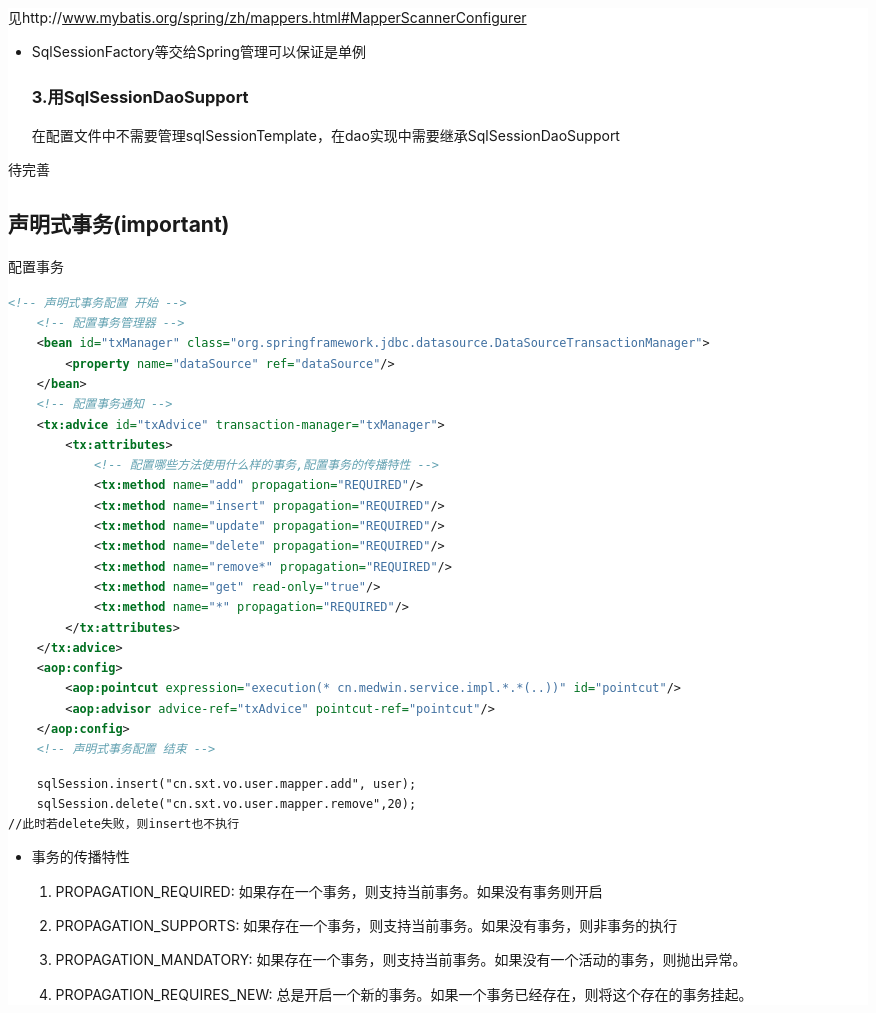   见http://www.mybatis.org/spring/zh/mappers.html#MapperScannerConfigurer

- SqlSessionFactory等交给Spring管理可以保证是单例

  ### 3.用SqlSessionDaoSupport

  ​	在配置文件中不需要管理sqlSessionTemplate，在dao实现中需要继承SqlSessionDaoSupport

待完善

## 声明式事务(important)

配置事务

```xml
<!-- 声明式事务配置 开始 -->
	<!-- 配置事务管理器 -->
	<bean id="txManager" class="org.springframework.jdbc.datasource.DataSourceTransactionManager">
	    <property name="dataSource" ref="dataSource"/>
	</bean>
	<!-- 配置事务通知 -->
	<tx:advice id="txAdvice" transaction-manager="txManager">
		<tx:attributes>
			<!-- 配置哪些方法使用什么样的事务,配置事务的传播特性 -->
			<tx:method name="add" propagation="REQUIRED"/>
			<tx:method name="insert" propagation="REQUIRED"/>
			<tx:method name="update" propagation="REQUIRED"/>
			<tx:method name="delete" propagation="REQUIRED"/>
			<tx:method name="remove*" propagation="REQUIRED"/>
			<tx:method name="get" read-only="true"/>
			<tx:method name="*" propagation="REQUIRED"/>
		</tx:attributes>
	</tx:advice>
	<aop:config>
		<aop:pointcut expression="execution(* cn.medwin.service.impl.*.*(..))" id="pointcut"/>
		<aop:advisor advice-ref="txAdvice" pointcut-ref="pointcut"/>
	</aop:config>
	<!-- 声明式事务配置 结束 -->
```

```
	sqlSession.insert("cn.sxt.vo.user.mapper.add", user);
	sqlSession.delete("cn.sxt.vo.user.mapper.remove",20);
//此时若delete失败，则insert也不执行
```

- 事务的传播特性

  1. PROPAGATION_REQUIRED: 如果存在一个事务，则支持当前事务。如果没有事务则开启

  2. PROPAGATION_SUPPORTS: 如果存在一个事务，则支持当前事务。如果没有事务，则非事务的执行

  3. PROPAGATION_MANDATORY: 如果存在一个事务，则支持当前事务。如果没有一个活动的事务，则抛出异常。

  4. PROPAGATION_REQUIRES_NEW: 总是开启一个新的事务。如果一个事务已经存在，则将这个存在的事务挂起。
